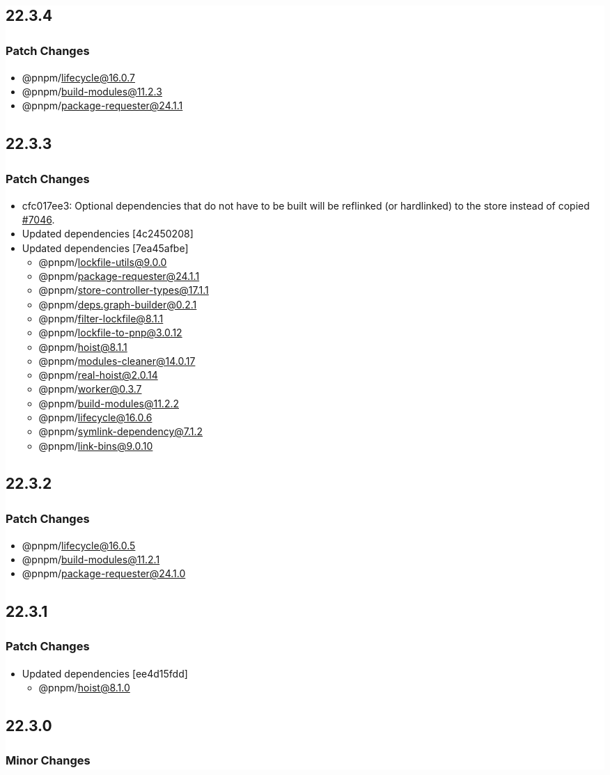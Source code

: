 ## 22.3.4

### Patch Changes

- @pnpm/lifecycle@16.0.7
- @pnpm/build-modules@11.2.3
- @pnpm/package-requester@24.1.1

## 22.3.3

### Patch Changes

- cfc017ee3: Optional dependencies that do not have to be built will be reflinked (or hardlinked) to the store instead of copied [#7046](https://github.com/pnpm/pnpm/issues/7046).
- Updated dependencies [4c2450208]
- Updated dependencies [7ea45afbe]
  - @pnpm/lockfile-utils@9.0.0
  - @pnpm/package-requester@24.1.1
  - @pnpm/store-controller-types@17.1.1
  - @pnpm/deps.graph-builder@0.2.1
  - @pnpm/filter-lockfile@8.1.1
  - @pnpm/lockfile-to-pnp@3.0.12
  - @pnpm/hoist@8.1.1
  - @pnpm/modules-cleaner@14.0.17
  - @pnpm/real-hoist@2.0.14
  - @pnpm/worker@0.3.7
  - @pnpm/build-modules@11.2.2
  - @pnpm/lifecycle@16.0.6
  - @pnpm/symlink-dependency@7.1.2
  - @pnpm/link-bins@9.0.10

## 22.3.2

### Patch Changes

- @pnpm/lifecycle@16.0.5
- @pnpm/build-modules@11.2.1
- @pnpm/package-requester@24.1.0

## 22.3.1

### Patch Changes

- Updated dependencies [ee4d15fdd]
  - @pnpm/hoist@8.1.0

## 22.3.0

### Minor Changes
